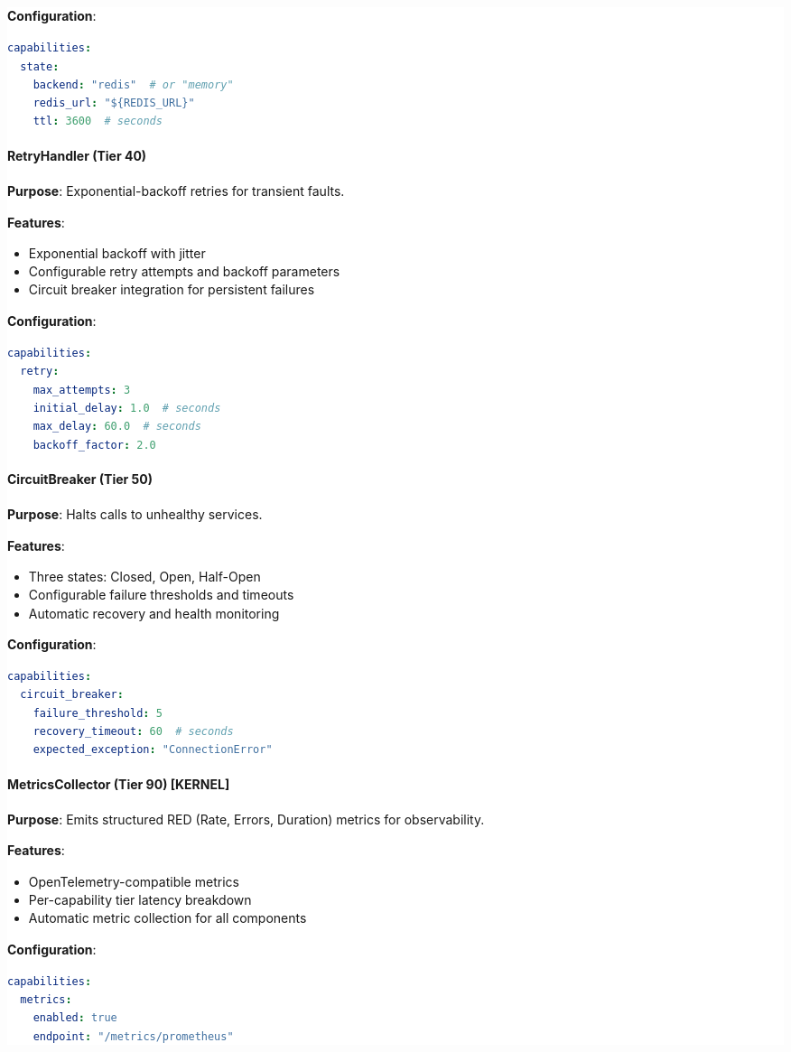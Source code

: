 **Configuration**:
```yaml
capabilities:
  state:
    backend: "redis"  # or "memory"
    redis_url: "${REDIS_URL}"
    ttl: 3600  # seconds
```

#### RetryHandler (Tier 40)

**Purpose**: Exponential-backoff retries for transient faults.

**Features**:
- Exponential backoff with jitter
- Configurable retry attempts and backoff parameters
- Circuit breaker integration for persistent failures

**Configuration**:
```yaml
capabilities:
  retry:
    max_attempts: 3
    initial_delay: 1.0  # seconds
    max_delay: 60.0  # seconds
    backoff_factor: 2.0
```

#### CircuitBreaker (Tier 50)

**Purpose**: Halts calls to unhealthy services.

**Features**:
- Three states: Closed, Open, Half-Open
- Configurable failure thresholds and timeouts
- Automatic recovery and health monitoring

**Configuration**:
```yaml
capabilities:
  circuit_breaker:
    failure_threshold: 5
    recovery_timeout: 60  # seconds
    expected_exception: "ConnectionError"
```

#### MetricsCollector (Tier 90) **[KERNEL]**

**Purpose**: Emits structured RED (Rate, Errors, Duration) metrics for observability.

**Features**:
- OpenTelemetry-compatible metrics
- Per-capability tier latency breakdown
- Automatic metric collection for all components

**Configuration**:
```yaml
capabilities:
  metrics:
    enabled: true
    endpoint: "/metrics/prometheus"
```
